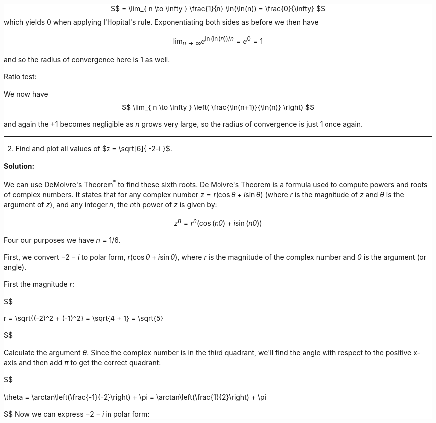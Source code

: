 $$
= \lim_{ n \to \infty } \frac{1}{n} \ln(\ln(n)) = \frac{0}{\infty}
$$
which yields 0 when applying l'Hopital's rule. Exponentiating both sides as before we then have

$$
\lim_{ n \to \infty } e^{\ln(\ln(n))/n}=e^{0}=1
$$

and so the radius of convergence here is $1$ as well. 

Ratio test:

We now have 
$$
\lim_{ n \to \infty } \left( \frac{\ln(n+1)}{\ln(n)} \right)  
$$

and again the $+1$ becomes negligible as $n$ grows very large, so the radius of convergence is just 1 once again.

***

2. Find and plot all values of $z = \sqrt[6]{ -2-i }$.

**Solution:**

We can use DeMoivre's Theorem$^{*}$ to find these sixth roots. De Moivre's Theorem is a formula used to compute powers and roots of complex numbers. It states that for any complex number $z = r(\cos \theta + i\sin \theta)$ (where $r$ is the magnitude of $z$ and $\theta$ is the argument of $z$), and any integer $n$, the $n$th power of $z$ is given by:

  

$$
z^n = r^n (\cos(n\theta) + i\sin(n\theta))
$$

Four our purposes we have $n=1/6$.

First, we convert $-2 - i$ to polar form, $r(\cos \theta + i\sin \theta)$, where $r$ is the magnitude of the complex number and $\theta$ is the argument (or angle).

First the magnitude $r$:

$$

r = \sqrt{(-2)^2 + (-1)^2} = \sqrt{4 + 1} = \sqrt{5}

$$

Calculate the argument $\theta$. Since the complex number is in the third quadrant, we'll find the angle with respect to the positive x-axis and then add $\pi$ to get the correct quadrant:

$$

\theta = \arctan\left(\frac{-1}{-2}\right) + \pi = \arctan\left(\frac{1}{2}\right) + \pi

$$
Now we can express $-2 - i$ in polar form:
